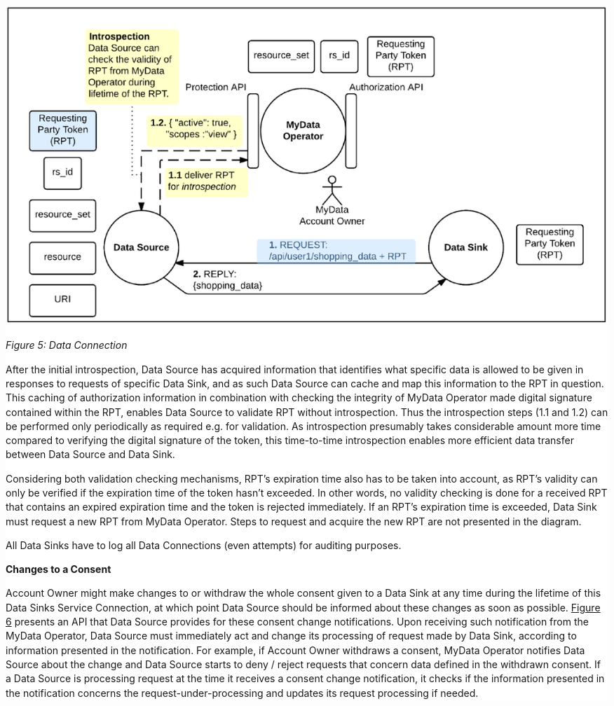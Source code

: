 ![image alt text](images/data_connection.png)

*Figure 5: Data Connection*

After the initial introspection, Data Source has acquired information that identifies what specific data is allowed to be given in responses to requests of specific Data Sink, and as such Data Source can cache and map this information to the RPT in question. This caching of authorization information in combination with checking the integrity of MyData Operator made digital signature contained within the RPT, enables Data Source to validate RPT without introspection. Thus the introspection steps (1.1 and 1.2) can be performed only periodically as required e.g. for validation. As introspection presumably takes considerable amount more time compared to verifying the digital signature of the token, this time-to-time introspection enables more efficient data transfer between Data Source and Data Sink.

Considering both validation checking mechanisms, RPT’s expiration time also has to be taken into account, as RPT’s validity can only be verified if the expiration time of the token hasn’t exceeded. In other words,  no validity checking is done for a received RPT that contains an expired expiration time and the token is rejected immediately.  If an RPT’s expiration time is exceeded, Data Sink must request a new RPT from MyData Operator. Steps to request and acquire the new RPT are not presented in the diagram.

All Data Sinks have to log all Data Connections (even attempts) for auditing purposes.

**Changes to a Consent**

Account Owner might make changes to or withdraw the whole consent given to a Data Sink at any time during the lifetime of this Data Sinks Service Connection, at which point Data Source should be informed about these changes as soon as possible. [Figure 6](#bookmark=id.odtuyhlxaw2k) presents an API that Data Source provides for these consent change notifications. Upon receiving such notification from the MyData Operator, Data Source must immediately act and change its processing of request made by Data Sink, according to information presented in the notification. For example, if Account Owner withdraws a consent, MyData Operator notifies Data Source about the change and Data Source starts to deny / reject requests that concern data defined in the withdrawn consent. If a Data Source is processing request at the time it receives a consent change notification, it checks if the information presented in the notification concerns the request-under-processing and updates its request processing if needed.
